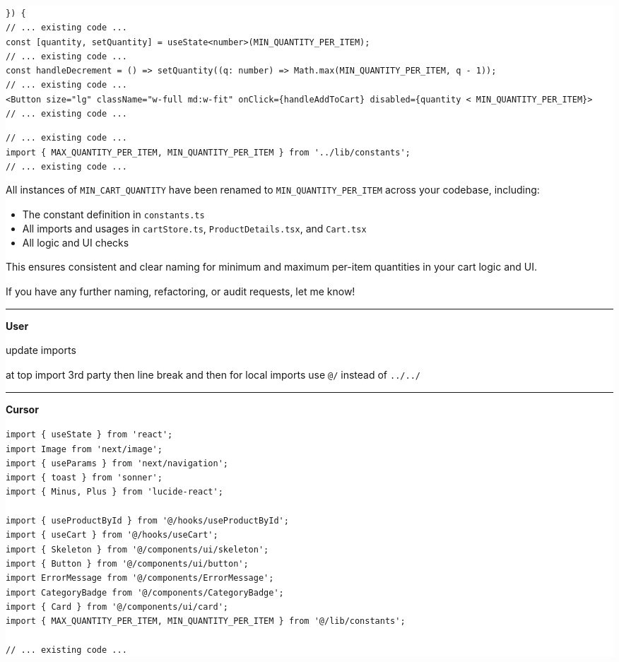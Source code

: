 ```typescriptreact
}) {
// ... existing code ...
const [quantity, setQuantity] = useState<number>(MIN_QUANTITY_PER_ITEM);
// ... existing code ...
const handleDecrement = () => setQuantity((q: number) => Math.max(MIN_QUANTITY_PER_ITEM, q - 1));
// ... existing code ...
<Button size="lg" className="w-full md:w-fit" onClick={handleAddToCart} disabled={quantity < MIN_QUANTITY_PER_ITEM}>
// ... existing code ...
```

```typescriptreact
// ... existing code ...
import { MAX_QUANTITY_PER_ITEM, MIN_QUANTITY_PER_ITEM } from '../lib/constants';
// ... existing code ...
```

All instances of `MIN_CART_QUANTITY` have been renamed to `MIN_QUANTITY_PER_ITEM` across your codebase, including:

- The constant definition in `constants.ts`
- All imports and usages in `cartStore.ts`, `ProductDetails.tsx`, and `Cart.tsx`
- All logic and UI checks

This ensures consistent and clear naming for minimum and maximum per-item quantities in your cart logic and UI.

If you have any further naming, refactoring, or audit requests, let me know!

---

**User**

update imports

at top import 3rd party then line break and then for local imports use `@/` instead of `../../`

---

**Cursor**

```typescriptreact
import { useState } from 'react';
import Image from 'next/image';
import { useParams } from 'next/navigation';
import { toast } from 'sonner';
import { Minus, Plus } from 'lucide-react';

import { useProductById } from '@/hooks/useProductById';
import { useCart } from '@/hooks/useCart';
import { Skeleton } from '@/components/ui/skeleton';
import { Button } from '@/components/ui/button';
import ErrorMessage from '@/components/ErrorMessage';
import CategoryBadge from '@/components/CategoryBadge';
import { Card } from '@/components/ui/card';
import { MAX_QUANTITY_PER_ITEM, MIN_QUANTITY_PER_ITEM } from '@/lib/constants';

// ... existing code ...
```
